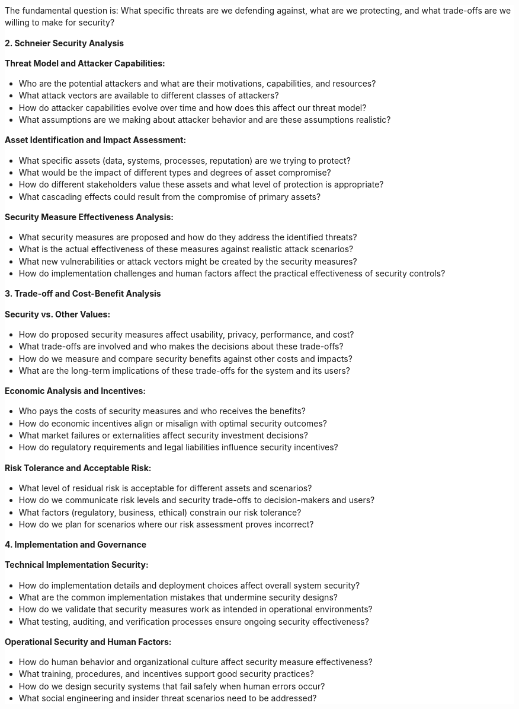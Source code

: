 The fundamental question is: What specific threats are we defending against, what are we protecting, and what trade-offs are we willing to make for security?

**2. Schneier Security Analysis**

**Threat Model and Attacker Capabilities:**
- Who are the potential attackers and what are their motivations, capabilities, and resources?
- What attack vectors are available to different classes of attackers?
- How do attacker capabilities evolve over time and how does this affect our threat model?
- What assumptions are we making about attacker behavior and are these assumptions realistic?

**Asset Identification and Impact Assessment:**
- What specific assets (data, systems, processes, reputation) are we trying to protect?
- What would be the impact of different types and degrees of asset compromise?
- How do different stakeholders value these assets and what level of protection is appropriate?
- What cascading effects could result from the compromise of primary assets?

**Security Measure Effectiveness Analysis:**
- What security measures are proposed and how do they address the identified threats?
- What is the actual effectiveness of these measures against realistic attack scenarios?
- What new vulnerabilities or attack vectors might be created by the security measures?
- How do implementation challenges and human factors affect the practical effectiveness of security controls?

**3. Trade-off and Cost-Benefit Analysis**

**Security vs. Other Values:**
- How do proposed security measures affect usability, privacy, performance, and cost?
- What trade-offs are involved and who makes the decisions about these trade-offs?
- How do we measure and compare security benefits against other costs and impacts?
- What are the long-term implications of these trade-offs for the system and its users?

**Economic Analysis and Incentives:**
- Who pays the costs of security measures and who receives the benefits?
- How do economic incentives align or misalign with optimal security outcomes?
- What market failures or externalities affect security investment decisions?
- How do regulatory requirements and legal liabilities influence security incentives?

**Risk Tolerance and Acceptable Risk:**
- What level of residual risk is acceptable for different assets and scenarios?
- How do we communicate risk levels and security trade-offs to decision-makers and users?
- What factors (regulatory, business, ethical) constrain our risk tolerance?
- How do we plan for scenarios where our risk assessment proves incorrect?

**4. Implementation and Governance**

**Technical Implementation Security:**
- How do implementation details and deployment choices affect overall system security?
- What are the common implementation mistakes that undermine security designs?
- How do we validate that security measures work as intended in operational environments?
- What testing, auditing, and verification processes ensure ongoing security effectiveness?

**Operational Security and Human Factors:**
- How do human behavior and organizational culture affect security measure effectiveness?
- What training, procedures, and incentives support good security practices?
- How do we design security systems that fail safely when human errors occur?
- What social engineering and insider threat scenarios need to be addressed?
